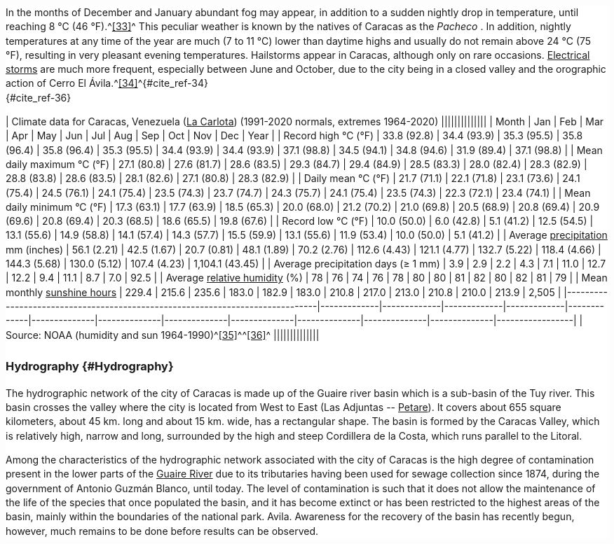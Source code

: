 In the months of December and January abundant fog may appear, in addition to a sudden nightly drop in temperature, until reaching 8 °C (46 °F).^[\[33\]](#cite_note-climate-33)^ This peculiar weather is known by the natives of Caracas as the *Pacheco* . In addition, nightly temperatures at any time of the year are much (7 to 11 °C) lower than daytime highs and usually do not remain above 24 °C (75 °F), resulting in very pleasant evening temperatures. Hailstorms appear in Caracas, although only on rare occasions. [Electrical storms](/wiki/Electrical_storm "Electrical storm") are much more frequent, especially between June and October, due to the city being in a closed valley and the orographic action of Cerro El Ávila.^[\[34\]](#cite_note-34)^{#cite_ref-34}  
{#cite_ref-36}

|                                   Climate data for Caracas, Venezuela ([La Carlota](/wiki/Generalissimo_Francisco_de_Miranda_Air_Base "Generalissimo Francisco de Miranda Air Base")) (1991-2020 normals, extremes 1964-2020)                                    ||||||||||||||
|                                    Month                                     |     Jan     |     Feb     |     Mar     |     Apr     |     May     |     Jun      |     Jul      |     Aug      |     Sep      |     Oct      |     Nov      |     Dec      |      Year       |
|                             Record high °C (°F)                              | 33.8 (92.8) | 34.4 (93.9) | 35.3 (95.5) | 35.8 (96.4) | 35.8 (96.4) | 35.3 (95.5)  | 34.4 (93.9)  | 34.4 (93.9)  | 37.1 (98.8)  | 34.5 (94.1)  | 34.8 (94.6)  | 31.9 (89.4)  |   37.1 (98.8)   |
|                          Mean daily maximum °C (°F)                          | 27.1 (80.8) | 27.6 (81.7) | 28.6 (83.5) | 29.3 (84.7) | 29.4 (84.9) | 28.5 (83.3)  | 28.0 (82.4)  | 28.3 (82.9)  | 28.8 (83.8)  | 28.6 (83.5)  | 28.1 (82.6)  | 27.1 (80.8)  |   28.3 (82.9)   |
|                              Daily mean °C (°F)                              | 21.7 (71.1) | 22.1 (71.8) | 23.1 (73.6) | 24.1 (75.4) | 24.5 (76.1) | 24.1 (75.4)  | 23.5 (74.3)  | 23.7 (74.7)  | 24.3 (75.7)  | 24.1 (75.4)  | 23.5 (74.3)  | 22.3 (72.1)  |   23.4 (74.1)   |
|                          Mean daily minimum °C (°F)                          | 17.3 (63.1) | 17.7 (63.9) | 18.5 (65.3) | 20.0 (68.0) | 21.2 (70.2) | 21.0 (69.8)  | 20.5 (68.9)  | 20.8 (69.4)  | 20.9 (69.6)  | 20.8 (69.4)  | 20.3 (68.5)  | 18.6 (65.5)  |   19.8 (67.6)   |
|                              Record low °C (°F)                              | 10.0 (50.0) | 6.0 (42.8)  | 5.1 (41.2)  | 12.5 (54.5) | 13.1 (55.6) | 14.9 (58.8)  | 14.1 (57.4)  | 14.3 (57.7)  | 15.5 (59.9)  | 13.1 (55.6)  | 11.9 (53.4)  | 10.0 (50.0)  |   5.1 (41.2)    |
|   Average [precipitation](/wiki/Precipitation "Precipitation") mm (inches)   | 56.1 (2.21) | 42.5 (1.67) | 20.7 (0.81) | 48.1 (1.89) | 70.2 (2.76) | 112.6 (4.43) | 121.1 (4.77) | 132.7 (5.22) | 118.4 (4.66) | 144.3 (5.68) | 130.0 (5.12) | 107.4 (4.23) | 1,104.1 (43.45) |
|                     Average precipitation days (≥ 1 mm)                      |     3.9     |     2.9     |     2.2     |     4.3     |     7.1     |     11.0     |     12.7     |     12.2     |     9.4      |     11.1     |     8.7      |     7.0      |      92.5       |
| Average [relative humidity](/wiki/Relative_humidity "Relative humidity") (%) |     78      |     76      |     74      |     76      |     78      |      80      |      80      |      81      |      82      |      80      |      82      |      81      |       79        |
|  Mean monthly [sunshine hours](/wiki/Sunshine_duration "Sunshine duration")  |    229.4    |    215.6    |    235.6    |    183.0    |    182.9    |    183.0     |    210.8     |    217.0     |    213.0     |    210.8     |    210.0     |    213.9     |      2,505      |
|------------------------------------------------------------------------------|-------------|-------------|-------------|-------------|-------------|--------------|--------------|--------------|--------------|--------------|--------------|--------------|-----------------|
| Source: NOAA (humidity and sun 1964-1990)^[\[35\]](#cite_note-35)^^[\[36\]](#cite_note-36)^                                                                                                                                                                      ||||||||||||||

### Hydrography {#Hydrography}

The hydrographic network of the city of Caracas is made up of the Guaire river basin which is a sub-basin of the Tuy river. This basin crosses the valley where the city is located from West to East (Las Adjuntas -- [Petare](/wiki/Petare "Petare")). It covers about 655 square kilometers, about 45 km. long and about 15 km. wide, has a rectangular shape. The basin is formed by the Caracas Valley, which is relatively high, narrow and long, surrounded by the high and steep Cordillera de la Costa, which runs parallel to the Litoral.

Among the characteristics of the hydrographic network associated with the city of Caracas is the high degree of contamination present in the lower parts of the [Guaire River](/wiki/Guaire_River "Guaire River") due to its tributaries having been used for sewage collection since 1874, during the government of Antonio Guzmán Blanco, until today. The level of contamination is such that it does not allow the maintenance of the life of the species that once populated the basin, and it has become extinct or has been restricted to the highest areas of the basin, mainly within the boundaries of the national park. Avila. Awareness for the recovery of the basin has recently begun, however, much remains to be done before results can be observed.
